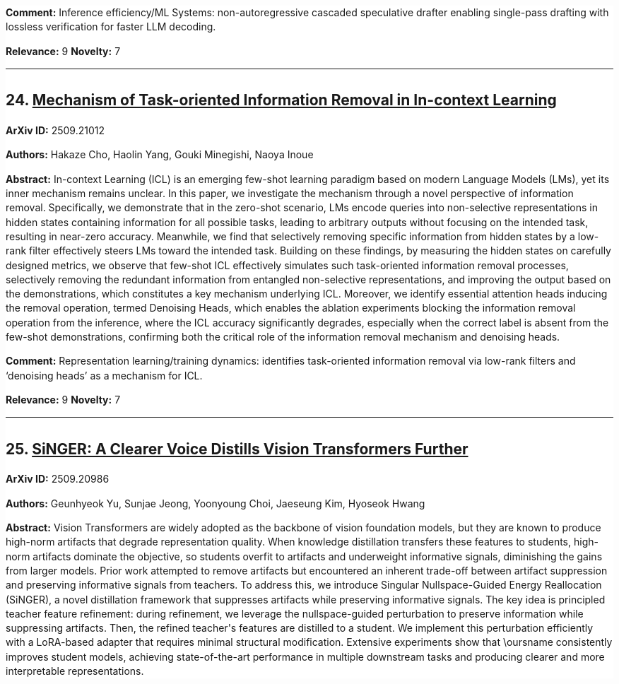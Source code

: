**Comment:** Inference efficiency/ML Systems: non-autoregressive cascaded speculative drafter enabling single-pass drafting with lossless verification for faster LLM decoding.

**Relevance:** 9
**Novelty:** 7

---

## 24. [Mechanism of Task-oriented Information Removal in In-context Learning](https://arxiv.org/abs/2509.21012) <a id="link24"></a>

**ArXiv ID:** 2509.21012

**Authors:** Hakaze Cho, Haolin Yang, Gouki Minegishi, Naoya Inoue

**Abstract:** In-context Learning (ICL) is an emerging few-shot learning paradigm based on modern Language Models (LMs), yet its inner mechanism remains unclear. In this paper, we investigate the mechanism through a novel perspective of information removal. Specifically, we demonstrate that in the zero-shot scenario, LMs encode queries into non-selective representations in hidden states containing information for all possible tasks, leading to arbitrary outputs without focusing on the intended task, resulting in near-zero accuracy. Meanwhile, we find that selectively removing specific information from hidden states by a low-rank filter effectively steers LMs toward the intended task. Building on these findings, by measuring the hidden states on carefully designed metrics, we observe that few-shot ICL effectively simulates such task-oriented information removal processes, selectively removing the redundant information from entangled non-selective representations, and improving the output based on the demonstrations, which constitutes a key mechanism underlying ICL. Moreover, we identify essential attention heads inducing the removal operation, termed Denoising Heads, which enables the ablation experiments blocking the information removal operation from the inference, where the ICL accuracy significantly degrades, especially when the correct label is absent from the few-shot demonstrations, confirming both the critical role of the information removal mechanism and denoising heads.

**Comment:** Representation learning/training dynamics: identifies task-oriented information removal via low-rank filters and ‘denoising heads’ as a mechanism for ICL.

**Relevance:** 9
**Novelty:** 7

---

## 25. [SiNGER: A Clearer Voice Distills Vision Transformers Further](https://arxiv.org/abs/2509.20986) <a id="link25"></a>

**ArXiv ID:** 2509.20986

**Authors:** Geunhyeok Yu, Sunjae Jeong, Yoonyoung Choi, Jaeseung Kim, Hyoseok Hwang

**Abstract:** Vision Transformers are widely adopted as the backbone of vision foundation models, but they are known to produce high-norm artifacts that degrade representation quality. When knowledge distillation transfers these features to students, high-norm artifacts dominate the objective, so students overfit to artifacts and underweight informative signals, diminishing the gains from larger models. Prior work attempted to remove artifacts but encountered an inherent trade-off between artifact suppression and preserving informative signals from teachers. To address this, we introduce Singular Nullspace-Guided Energy Reallocation (SiNGER), a novel distillation framework that suppresses artifacts while preserving informative signals. The key idea is principled teacher feature refinement: during refinement, we leverage the nullspace-guided perturbation to preserve information while suppressing artifacts. Then, the refined teacher's features are distilled to a student. We implement this perturbation efficiently with a LoRA-based adapter that requires minimal structural modification. Extensive experiments show that \oursname consistently improves student models, achieving state-of-the-art performance in multiple downstream tasks and producing clearer and more interpretable representations.
